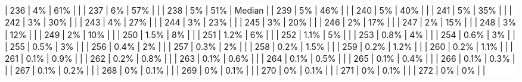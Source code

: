 | 236 | 4% | 61% |  |
| 237 | 6% | 57% |  |
| 238 | 5% | 51% | Median |
| 239 | 5% | 46% |  |
| 240 | 5% | 40% |  |
| 241 | 5% | 35% |  |
| 242 | 3% | 30% |  |
| 243 | 4% | 27% |  |
| 244 | 3% | 23% |  |
| 245 | 3% | 20% |  |
| 246 | 2% | 17% |  |
| 247 | 2% | 15% |  |
| 248 | 3% | 12% |  |
| 249 | 2% | 10% |  |
| 250 | 1.5% | 8% |  |
| 251 | 1.2% | 6% |  |
| 252 | 1.1% | 5% |  |
| 253 | 0.8% | 4% |  |
| 254 | 0.6% | 3% |  |
| 255 | 0.5% | 3% |  |
| 256 | 0.4% | 2% |  |
| 257 | 0.3% | 2% |  |
| 258 | 0.2% | 1.5% |  |
| 259 | 0.2% | 1.2% |  |
| 260 | 0.2% | 1.1% |  |
| 261 | 0.1% | 0.9% |  |
| 262 | 0.2% | 0.8% |  |
| 263 | 0.1% | 0.6% |  |
| 264 | 0.1% | 0.5% |  |
| 265 | 0.1% | 0.4% |  |
| 266 | 0.1% | 0.3% |  |
| 267 | 0.1% | 0.2% |  |
| 268 | 0% | 0.1% |  |
| 269 | 0% | 0.1% |  |
| 270 | 0% | 0.1% |  |
| 271 | 0% | 0.1% |  |
| 272 | 0% | 0% |  |
